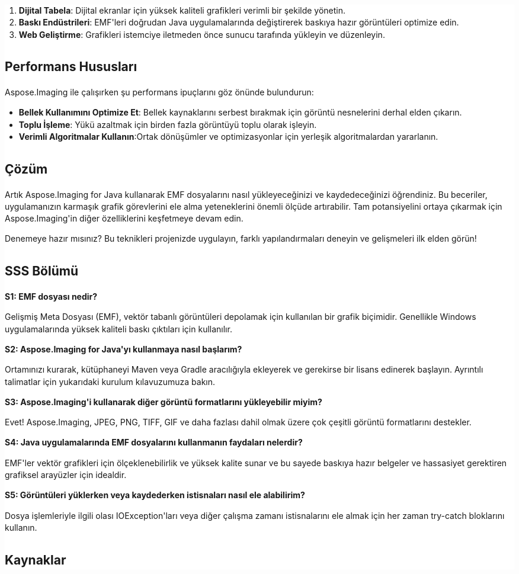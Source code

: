 1. **Dijital Tabela**: Dijital ekranlar için yüksek kaliteli grafikleri verimli bir şekilde yönetin.
2. **Baskı Endüstrileri**: EMF'leri doğrudan Java uygulamalarında değiştirerek baskıya hazır görüntüleri optimize edin.
3. **Web Geliştirme**: Grafikleri istemciye iletmeden önce sunucu tarafında yükleyin ve düzenleyin.

## Performans Hususları

Aspose.Imaging ile çalışırken şu performans ipuçlarını göz önünde bulundurun:

- **Bellek Kullanımını Optimize Et**: Bellek kaynaklarını serbest bırakmak için görüntü nesnelerini derhal elden çıkarın.
- **Toplu İşleme**: Yükü azaltmak için birden fazla görüntüyü toplu olarak işleyin.
- **Verimli Algoritmalar Kullanın**:Ortak dönüşümler ve optimizasyonlar için yerleşik algoritmalardan yararlanın.

## Çözüm

Artık Aspose.Imaging for Java kullanarak EMF dosyalarını nasıl yükleyeceğinizi ve kaydedeceğinizi öğrendiniz. Bu beceriler, uygulamanızın karmaşık grafik görevlerini ele alma yeteneklerini önemli ölçüde artırabilir. Tam potansiyelini ortaya çıkarmak için Aspose.Imaging'in diğer özelliklerini keşfetmeye devam edin.

Denemeye hazır mısınız? Bu teknikleri projenizde uygulayın, farklı yapılandırmaları deneyin ve gelişmeleri ilk elden görün!

## SSS Bölümü

**S1: EMF dosyası nedir?**

Gelişmiş Meta Dosyası (EMF), vektör tabanlı görüntüleri depolamak için kullanılan bir grafik biçimidir. Genellikle Windows uygulamalarında yüksek kaliteli baskı çıktıları için kullanılır.

**S2: Aspose.Imaging for Java'yı kullanmaya nasıl başlarım?**

Ortamınızı kurarak, kütüphaneyi Maven veya Gradle aracılığıyla ekleyerek ve gerekirse bir lisans edinerek başlayın. Ayrıntılı talimatlar için yukarıdaki kurulum kılavuzumuza bakın.

**S3: Aspose.Imaging'i kullanarak diğer görüntü formatlarını yükleyebilir miyim?**

Evet! Aspose.Imaging, JPEG, PNG, TIFF, GIF ve daha fazlası dahil olmak üzere çok çeşitli görüntü formatlarını destekler.

**S4: Java uygulamalarında EMF dosyalarını kullanmanın faydaları nelerdir?**

EMF'ler vektör grafikleri için ölçeklenebilirlik ve yüksek kalite sunar ve bu sayede baskıya hazır belgeler ve hassasiyet gerektiren grafiksel arayüzler için idealdir.

**S5: Görüntüleri yüklerken veya kaydederken istisnaları nasıl ele alabilirim?**

Dosya işlemleriyle ilgili olası IOException'ları veya diğer çalışma zamanı istisnalarını ele almak için her zaman try-catch bloklarını kullanın.

## Kaynaklar

